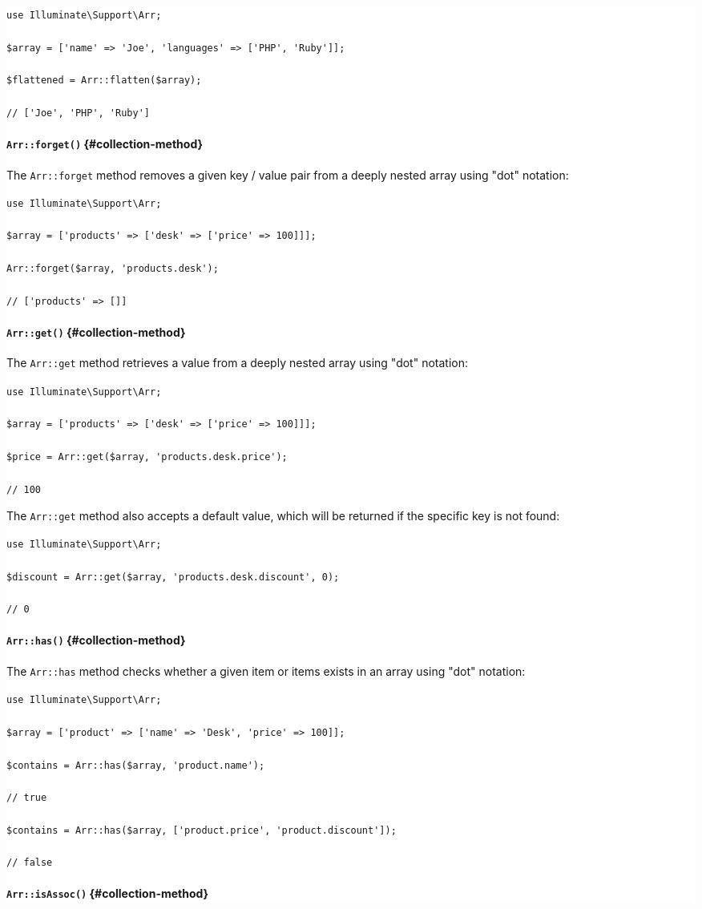     use Illuminate\Support\Arr;

    $array = ['name' => 'Joe', 'languages' => ['PHP', 'Ruby']];

    $flattened = Arr::flatten($array);

    // ['Joe', 'PHP', 'Ruby']

<a name="method-array-forget"></a>
#### `Arr::forget()` {#collection-method}

The `Arr::forget` method removes a given key / value pair from a deeply nested array using "dot" notation:

    use Illuminate\Support\Arr;

    $array = ['products' => ['desk' => ['price' => 100]]];

    Arr::forget($array, 'products.desk');

    // ['products' => []]

<a name="method-array-get"></a>
#### `Arr::get()` {#collection-method}

The `Arr::get` method retrieves a value from a deeply nested array using "dot" notation:

    use Illuminate\Support\Arr;

    $array = ['products' => ['desk' => ['price' => 100]]];

    $price = Arr::get($array, 'products.desk.price');

    // 100

The `Arr::get` method also accepts a default value, which will be returned if the specific key is not found:

    use Illuminate\Support\Arr;

    $discount = Arr::get($array, 'products.desk.discount', 0);

    // 0

<a name="method-array-has"></a>
#### `Arr::has()` {#collection-method}

The `Arr::has` method checks whether a given item or items exists in an array using "dot" notation:

    use Illuminate\Support\Arr;

    $array = ['product' => ['name' => 'Desk', 'price' => 100]];

    $contains = Arr::has($array, 'product.name');

    // true

    $contains = Arr::has($array, ['product.price', 'product.discount']);

    // false
 
<a name="method-array-isassoc"></a>
#### `Arr::isAssoc()` {#collection-method}
